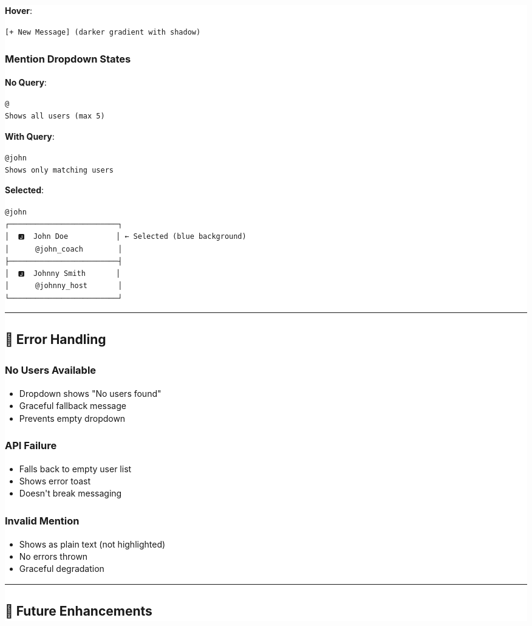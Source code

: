 **Hover**:
```
[+ New Message] (darker gradient with shadow)
```

### Mention Dropdown States

**No Query**:
```
@
Shows all users (max 5)
```

**With Query**:
```
@john
Shows only matching users
```

**Selected**:
```
@john
┌─────────────────────────┐
│  🅹  John Doe           │ ← Selected (blue background)
│      @john_coach        │
├─────────────────────────┤
│  🅹  Johnny Smith       │
│      @johnny_host       │
└─────────────────────────┘
```

---

## 🐛 Error Handling

### No Users Available
- Dropdown shows "No users found"
- Graceful fallback message
- Prevents empty dropdown

### API Failure
- Falls back to empty user list
- Shows error toast
- Doesn't break messaging

### Invalid Mention
- Shows as plain text (not highlighted)
- No errors thrown
- Graceful degradation

---

## 🔮 Future Enhancements
